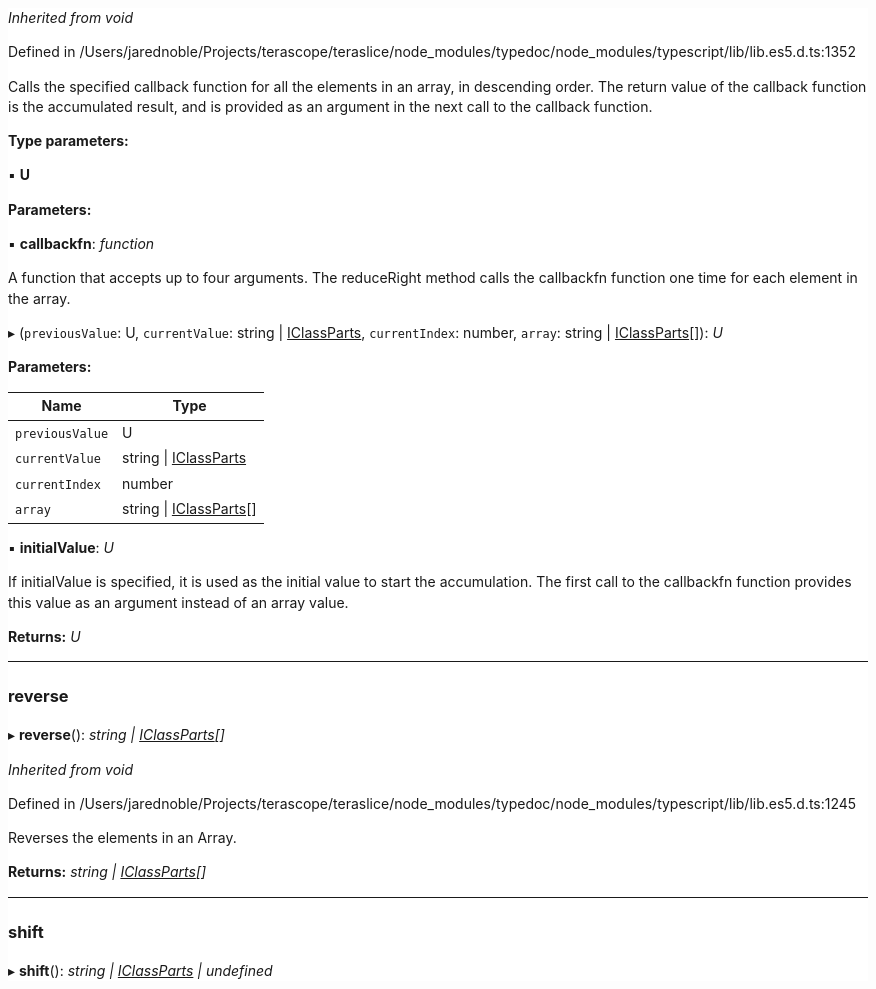 *Inherited from void*

Defined in /Users/jarednoble/Projects/terascope/teraslice/node_modules/typedoc/node_modules/typescript/lib/lib.es5.d.ts:1352

Calls the specified callback function for all the elements in an array, in descending order. The return value of the callback function is the accumulated result, and is provided as an argument in the next call to the callback function.

**Type parameters:**

▪ **U**

**Parameters:**

▪ **callbackfn**: *function*

A function that accepts up to four arguments. The reduceRight method calls the callbackfn function one time for each element in the array.

▸ (`previousValue`: U, `currentValue`: string | [IClassParts](iclassparts.md), `currentIndex`: number, `array`: string | [IClassParts](iclassparts.md)[]): *U*

**Parameters:**

Name | Type |
------ | ------ |
`previousValue` | U |
`currentValue` | string \| [IClassParts](iclassparts.md) |
`currentIndex` | number |
`array` | string \| [IClassParts](iclassparts.md)[] |

▪ **initialValue**: *U*

If initialValue is specified, it is used as the initial value to start the accumulation. The first call to the callbackfn function provides this value as an argument instead of an array value.

**Returns:** *U*

___

###  reverse

▸ **reverse**(): *string | [IClassParts](iclassparts.md)[]*

*Inherited from void*

Defined in /Users/jarednoble/Projects/terascope/teraslice/node_modules/typedoc/node_modules/typescript/lib/lib.es5.d.ts:1245

Reverses the elements in an Array.

**Returns:** *string | [IClassParts](iclassparts.md)[]*

___

###  shift

▸ **shift**(): *string | [IClassParts](iclassparts.md) | undefined*
